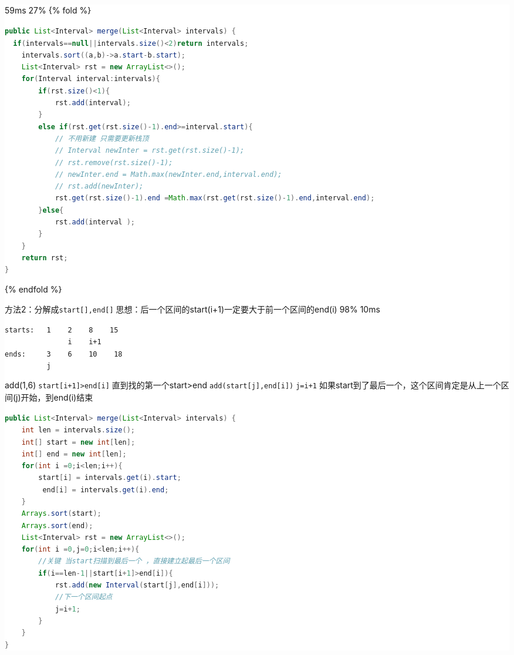 59ms 27%
{% fold %}
```java
public List<Interval> merge(List<Interval> intervals) {
  if(intervals==null||intervals.size()<2)return intervals;
    intervals.sort((a,b)->a.start-b.start);
    List<Interval> rst = new ArrayList<>();
    for(Interval interval:intervals){
        if(rst.size()<1){       
            rst.add(interval);
        }
        else if(rst.get(rst.size()-1).end>=interval.start){
            // 不用新建 只需要更新栈顶
            // Interval newInter = rst.get(rst.size()-1);
            // rst.remove(rst.size()-1);
            // newInter.end = Math.max(newInter.end,interval.end);
            // rst.add(newInter);
            rst.get(rst.size()-1).end =Math.max(rst.get(rst.size()-1).end,interval.end); 
        }else{
            rst.add(interval );
        }
    }
    return rst;
}
```
{% endfold %}

方法2：分解成`start[],end[]`
思想：后一个区间的start(i+1)一定要大于前一个区间的end(i)
98% 10ms
```
starts:   1    2    8    15
               i    i+1
ends:     3    6    10    18
          j
```
add(1,6)
`start[i+1]>end[i]` 直到找的第一个start>end `add(start[j],end[i])` `j=i+1`
如果start到了最后一个，这个区间肯定是从上一个区间(j)开始，到end(i)结束
```java
public List<Interval> merge(List<Interval> intervals) {
    int len = intervals.size();
    int[] start = new int[len];
    int[] end = new int[len];
    for(int i =0;i<len;i++){
        start[i] = intervals.get(i).start;
         end[i] = intervals.get(i).end;
    }
    Arrays.sort(start);
    Arrays.sort(end);
    List<Interval> rst = new ArrayList<>();
    for(int i =0,j=0;i<len;i++){
        //关键 当start扫描到最后一个 ，直接建立起最后一个区间
        if(i==len-1||start[i+1]>end[i]){
            rst.add(new Interval(start[j],end[i]));
            //下一个区间起点
            j=i+1;
        }
    }
}
```
